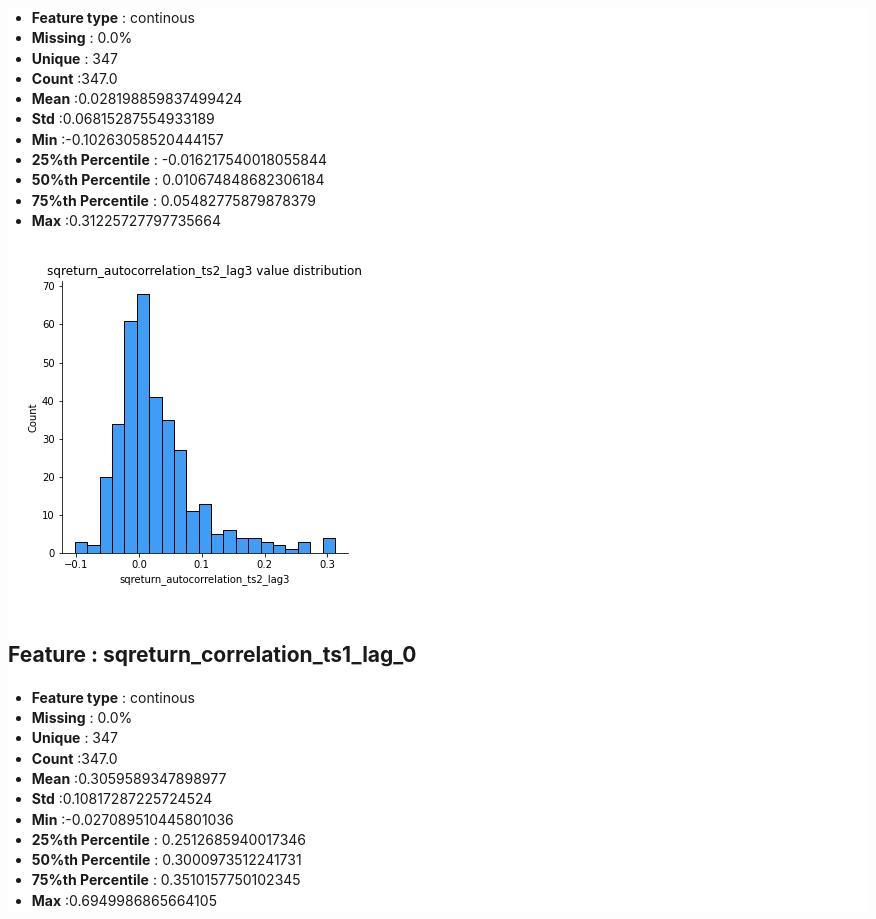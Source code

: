 - **Feature type** : continous
- **Missing** : 0.0%
- **Unique** : 347
- **Count** :347.0
- **Mean** :0.028198859837499424
- **Std** :0.06815287554933189
- **Min** :-0.10263058520444157
- **25%th Percentile** : -0.016217540018055844
- **50%th Percentile** : 0.010674848682306184
- **75%th Percentile** : 0.05482775879878379
- **Max** :0.31225727797735664

![](sqreturn_autocorrelation_ts2_lag3.png)
## Feature : sqreturn_correlation_ts1_lag_0
- **Feature type** : continous
- **Missing** : 0.0%
- **Unique** : 347
- **Count** :347.0
- **Mean** :0.3059589347898977
- **Std** :0.10817287225724524
- **Min** :-0.027089510445801036
- **25%th Percentile** : 0.2512685940017346
- **50%th Percentile** : 0.3000973512241731
- **75%th Percentile** : 0.3510157750102345
- **Max** :0.6949986865664105
